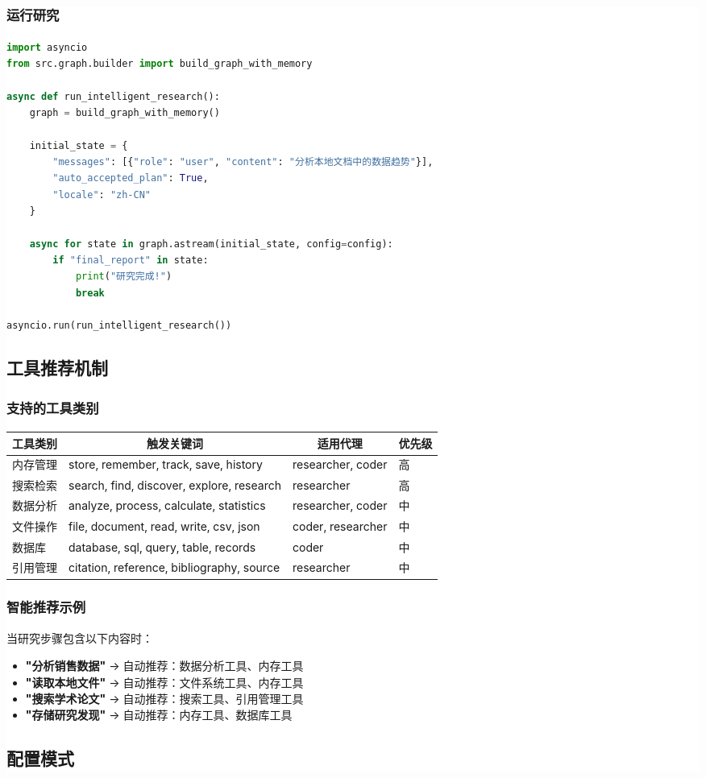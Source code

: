### 运行研究

```python
import asyncio
from src.graph.builder import build_graph_with_memory

async def run_intelligent_research():
    graph = build_graph_with_memory()
    
    initial_state = {
        "messages": [{"role": "user", "content": "分析本地文档中的数据趋势"}],
        "auto_accepted_plan": True,
        "locale": "zh-CN"
    }
    
    async for state in graph.astream(initial_state, config=config):
        if "final_report" in state:
            print("研究完成!")
            break

asyncio.run(run_intelligent_research())
```

## 工具推荐机制

### 支持的工具类别

| 工具类别 | 触发关键词 | 适用代理 | 优先级 |
|----------|------------|----------|--------|
| 内存管理 | store, remember, track, save, history | researcher, coder | 高 |
| 搜索检索 | search, find, discover, explore, research | researcher | 高 |
| 数据分析 | analyze, process, calculate, statistics | researcher, coder | 中 |
| 文件操作 | file, document, read, write, csv, json | coder, researcher | 中 |
| 数据库 | database, sql, query, table, records | coder | 中 |
| 引用管理 | citation, reference, bibliography, source | researcher | 中 |

### 智能推荐示例

当研究步骤包含以下内容时：

- **"分析销售数据"** → 自动推荐：数据分析工具、内存工具
- **"读取本地文件"** → 自动推荐：文件系统工具、内存工具  
- **"搜索学术论文"** → 自动推荐：搜索工具、引用管理工具
- **"存储研究发现"** → 自动推荐：内存工具、数据库工具

## 配置模式
